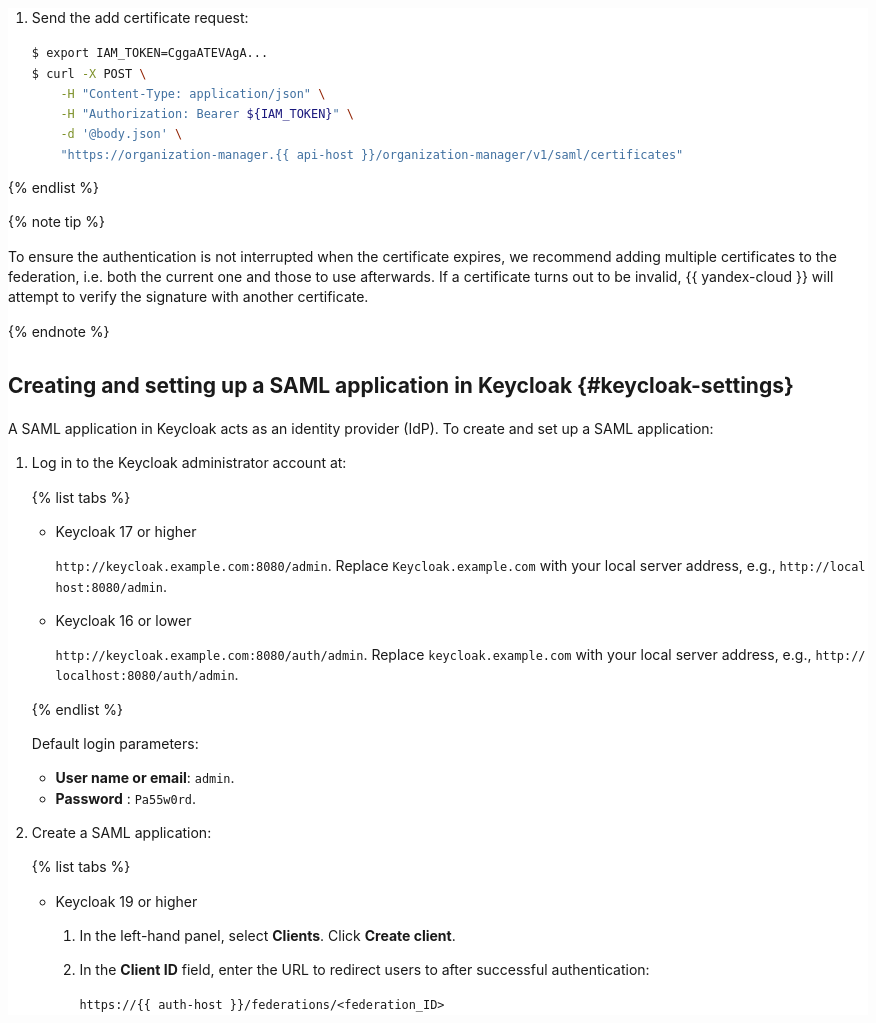    1. Send the add certificate request:

      ```bash
      $ export IAM_TOKEN=CggaATEVAgA...
      $ curl -X POST \
          -H "Content-Type: application/json" \
          -H "Authorization: Bearer ${IAM_TOKEN}" \
          -d '@body.json' \
          "https://organization-manager.{{ api-host }}/organization-manager/v1/saml/certificates"
      ```

{% endlist %}

{% note tip %}

To ensure the authentication is not interrupted when the certificate expires, we recommend adding multiple certificates to the federation, i.e. both the current one and those to use afterwards. If a certificate turns out to be invalid, {{ yandex-cloud }} will attempt to verify the signature with another certificate.

{% endnote %}


## Creating and setting up a SAML application in Keycloak {#keycloak-settings}

A SAML application in Keycloak acts as an identity provider (IdP). To create and set up a SAML application:

1. Log in to the Keycloak administrator account at:

   {% list tabs %}

   - Keycloak 17 or higher

      `http://keycloak.example.com:8080/admin`. Replace `Keycloak.example.com` with your local server address, e.g., `http://localhost:8080/admin`.

   - Keycloak 16 or lower

      `http://keycloak.example.com:8080/auth/admin`. Replace `keycloak.example.com` with your local server address, e.g., `http://localhost:8080/auth/admin`.

   {% endlist %}

   Default login parameters:
   * **User name or email**: `admin`.
   * **Password** : `Pa55w0rd`.

1. Create a SAML application:

   {% list tabs %}

   - Keycloak 19 or higher

      1. In the left-hand panel, select **Clients**. Click **Create client**.

      1. In the **Client ID** field, enter the URL to redirect users to after successful authentication:

         ```
         https://{{ auth-host }}/federations/<federation_ID>
         ```
